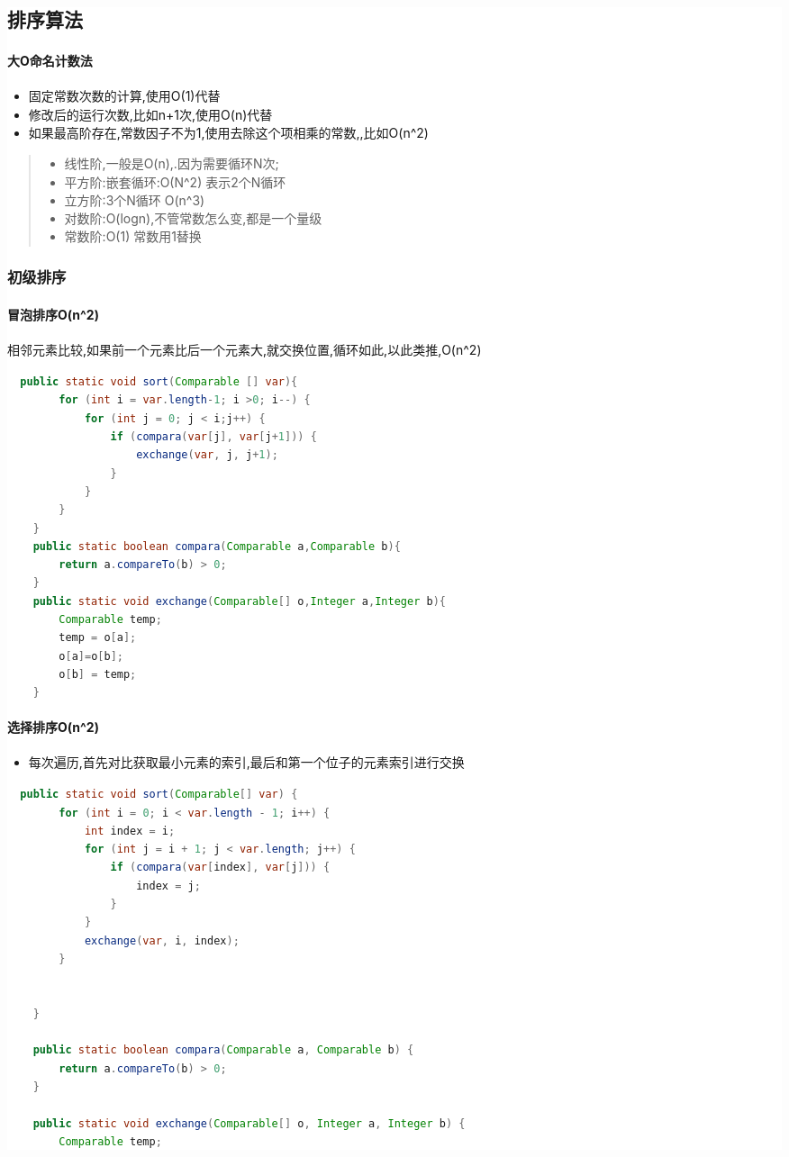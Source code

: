 ## 排序算法

#### 大O命名计数法

- 固定常数次数的计算,使用O(1)代替
- 修改后的运行次数,比如n+1次,使用O(n)代替
- 如果最高阶存在,常数因子不为1,使用去除这个项相乘的常数,,比如O(n^2)

> - 线性阶,一般是O(n),.因为需要循环N次;
> - 平方阶:嵌套循环:O(N^2) 表示2个N循环
> - 立方阶:3个N循环 O(n^3)
> - 对数阶:O(logn),不管常数怎么变,都是一个量级
> - 常数阶:O(1) 常数用1替换

### 初级排序

#### 冒泡排序O(n^2)

相邻元素比较,如果前一个元素比后一个元素大,就交换位置,循环如此,以此类推,O(n^2)

```java
  public static void sort(Comparable [] var){
        for (int i = var.length-1; i >0; i--) {
            for (int j = 0; j < i;j++) {
                if (compara(var[j], var[j+1])) {
                    exchange(var, j, j+1);
                } 
            }
        }
    }
    public static boolean compara(Comparable a,Comparable b){
        return a.compareTo(b) > 0;
    }
    public static void exchange(Comparable[] o,Integer a,Integer b){
        Comparable temp;
        temp = o[a];
        o[a]=o[b];
        o[b] = temp;
    }
```

#### 选择排序O(n^2)

- 每次遍历,首先对比获取最小元素的索引,最后和第一个位子的元素索引进行交换

```java
  public static void sort(Comparable[] var) {
        for (int i = 0; i < var.length - 1; i++) {
            int index = i;
            for (int j = i + 1; j < var.length; j++) {
                if (compara(var[index], var[j])) {
                    index = j;
                }
            }
            exchange(var, i, index);
        }


    }

    public static boolean compara(Comparable a, Comparable b) {
        return a.compareTo(b) > 0;
    }

    public static void exchange(Comparable[] o, Integer a, Integer b) {
        Comparable temp;
```